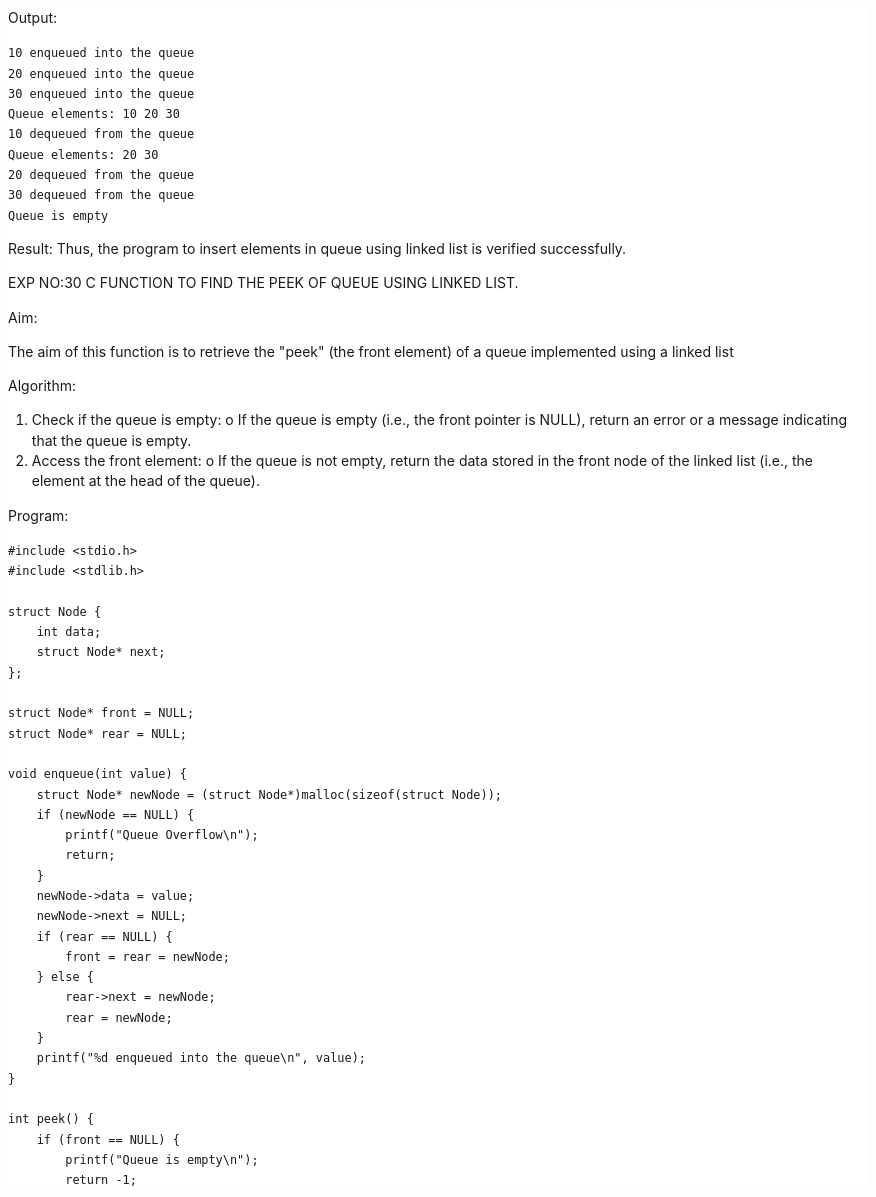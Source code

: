 Output:
```
10 enqueued into the queue
20 enqueued into the queue
30 enqueued into the queue
Queue elements: 10 20 30 
10 dequeued from the queue
Queue elements: 20 30 
20 dequeued from the queue
30 dequeued from the queue
Queue is empty
```

Result:
Thus, the program to insert elements in queue using linked list is verified successfully.



EXP NO:30 C FUNCTION TO FIND THE PEEK OF QUEUE USING LINKED LIST.


Aim:

The aim of this function is to retrieve the "peek" (the front element) of a queue implemented using a linked list

Algorithm:

1.	Check if the queue is empty:
o	If the queue is empty (i.e., the front pointer is NULL), return an error or a message indicating that the queue is empty.
2.	Access the front element:
o	If the queue is not empty, return the data stored in the front node of the linked list (i.e., the element at the head of the queue).

Program:
```
#include <stdio.h>
#include <stdlib.h>

struct Node {
    int data;
    struct Node* next;
};

struct Node* front = NULL;
struct Node* rear = NULL;

void enqueue(int value) {
    struct Node* newNode = (struct Node*)malloc(sizeof(struct Node));
    if (newNode == NULL) {
        printf("Queue Overflow\n");
        return;
    }
    newNode->data = value;
    newNode->next = NULL;
    if (rear == NULL) {
        front = rear = newNode;
    } else {
        rear->next = newNode;
        rear = newNode;
    }
    printf("%d enqueued into the queue\n", value);
}

int peek() {
    if (front == NULL) {
        printf("Queue is empty\n");
        return -1;
```